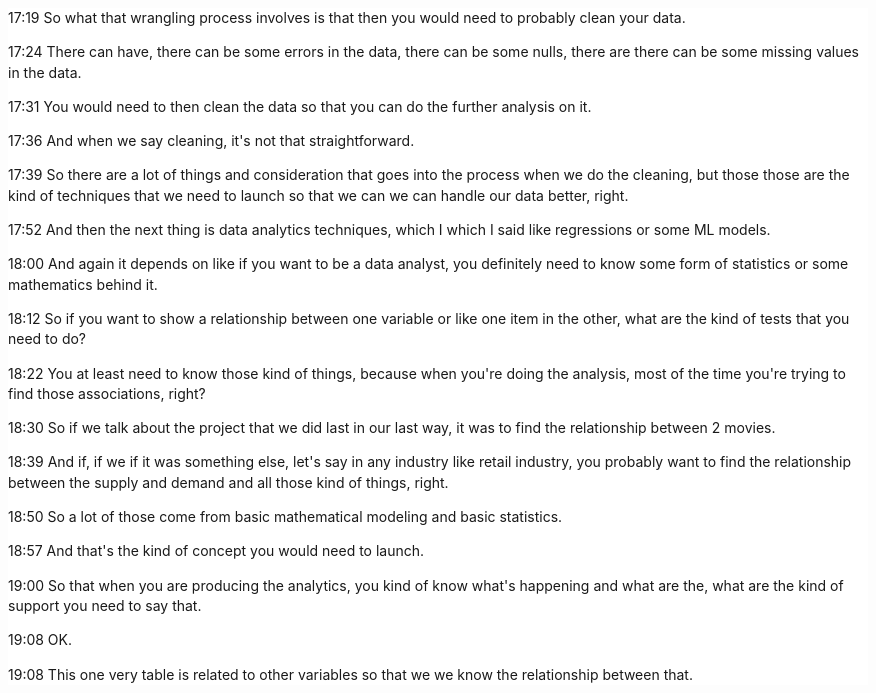 17:19
 So what that wrangling process involves is that then you would need to probably clean your data.

17:24
 There can have, there can be some errors in the data, there can be some nulls, there are there can be some missing values in the data.

17:31
 You would need to then clean the data so that you can do the further analysis on it.

17:36
 And when we say cleaning, it's not that straightforward.

17:39
 So there are a lot of things and consideration that goes into the process when we do the cleaning, but those those are the kind of techniques that we need to launch so that we can we can handle our data better, right.

17:52
 And then the next thing is data analytics techniques, which I which I said like regressions or some ML models.

18:00
 And again it depends on like if you want to be a data analyst, you definitely need to know some form of statistics or some mathematics behind it.

18:12
 So if you want to show a relationship between one variable or like one item in the other, what are the kind of tests that you need to do?

18:22
 You at least need to know those kind of things, because when you're doing the analysis, most of the time you're trying to find those associations, right?

18:30
 So if we talk about the project that we did last in our last way, it was to find the relationship between 2 movies.

18:39
 And if, if we if it was something else, let's say in any industry like retail industry, you probably want to find the relationship between the supply and demand and all those kind of things, right.

18:50
 So a lot of those come from basic mathematical modeling and basic statistics.

18:57
 And that's the kind of concept you would need to launch.

19:00
 So that when you are producing the analytics, you kind of know what's happening and what are the, what are the kind of support you need to say that.

19:08
 OK.

19:08
 This one very table is related to other variables so that we we know the relationship between that.
